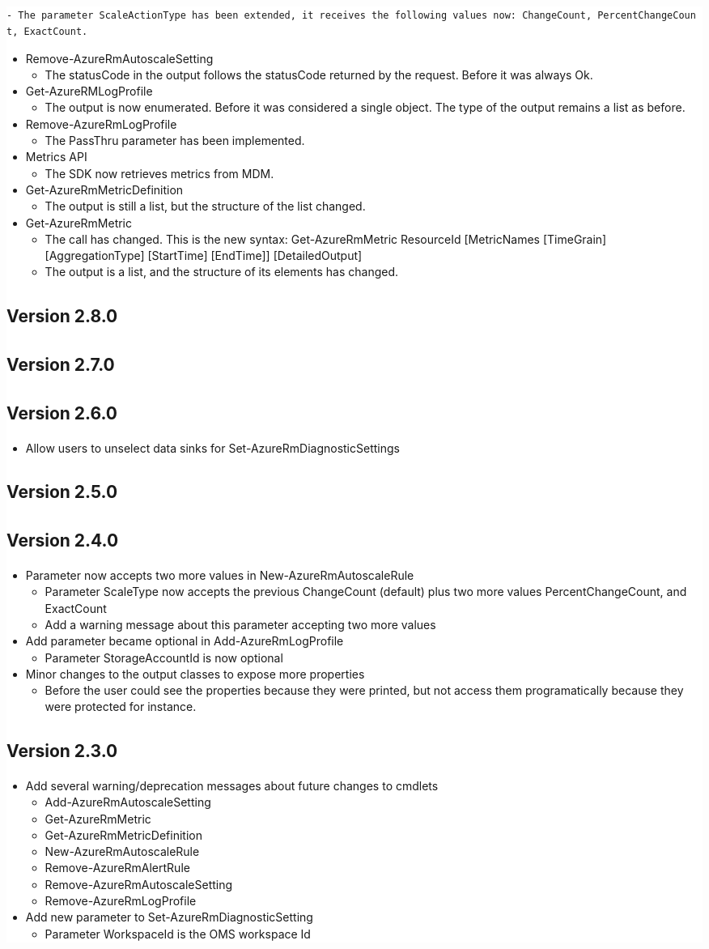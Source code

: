     - The parameter ScaleActionType has been extended, it receives the following values now: ChangeCount, PercentChangeCount, ExactCount.
* Remove-AzureRmAutoscaleSetting
    - The statusCode in the output follows the statusCode returned by the request. Before it was always Ok.
* Get-AzureRMLogProfile
    - The output is now enumerated. Before it was considered a single object. The type of the output remains a list as before.
* Remove-AzureRmLogProfile
    - The PassThru parameter has been implemented.
* Metrics API
    - The SDK now retrieves metrics from MDM.
* Get-AzureRmMetricDefinition
    - The output is still a list, but the structure of the list changed.
* Get-AzureRmMetric
    - The call has changed. This is the new syntax: Get-AzureRmMetric ResourceId [MetricNames [TimeGrain] [AggregationType] [StartTime] [EndTime]] [DetailedOutput]
    - The output is a list, and the structure of its elements has changed.

## Version 2.8.0

## Version 2.7.0

## Version 2.6.0
* Allow users to unselect data sinks for Set-AzureRmDiagnosticSettings

## Version 2.5.0

## Version 2.4.0
* Parameter now accepts two more values in New-AzureRmAutoscaleRule
    - Parameter ScaleType now accepts the previous ChangeCount (default) plus two more values PercentChangeCount, and ExactCount
    - Add a warning message about this parameter accepting two more values
* Add parameter became optional in Add-AzureRmLogProfile
    - Parameter StorageAccountId is now optional
* Minor changes to the output classes to expose more properties
    - Before the user could see the properties because they were printed, but not access them programatically because they were protected for instance.

## Version 2.3.0
* Add several warning/deprecation messages about future changes to cmdlets
    - Add-AzureRmAutoscaleSetting
    - Get-AzureRmMetric
    - Get-AzureRmMetricDefinition
    - New-AzureRmAutoscaleRule
    - Remove-AzureRmAlertRule
    - Remove-AzureRmAutoscaleSetting
    - Remove-AzureRmLogProfile
* Add new parameter to Set-AzureRmDiagnosticSetting
    - Parameter WorkspaceId is the OMS workspace Id
